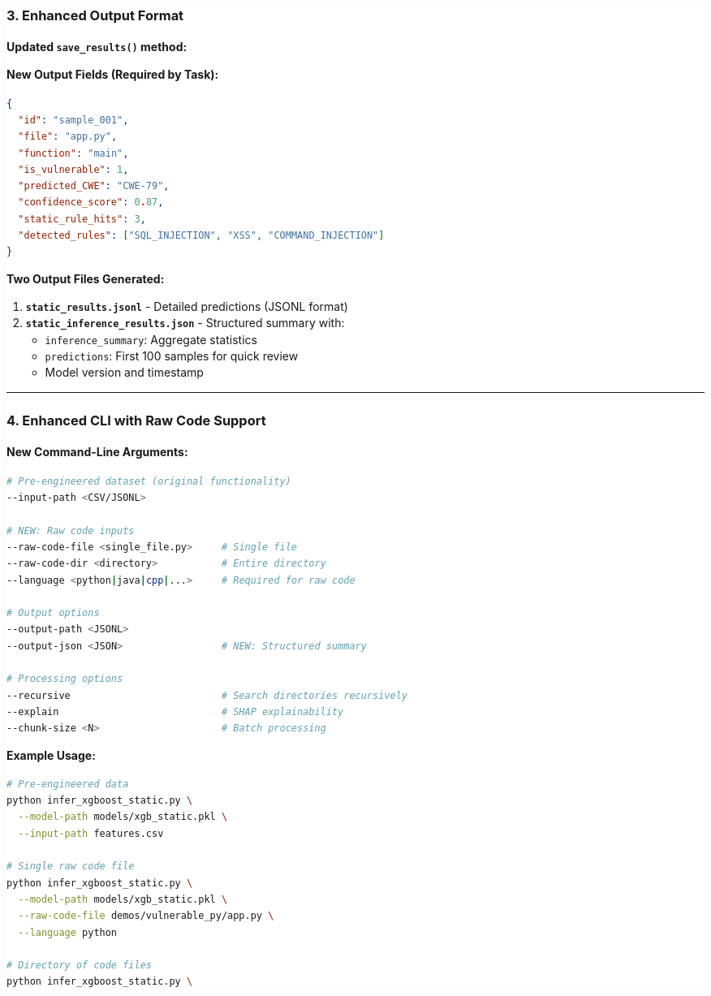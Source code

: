 ### 3. **Enhanced Output Format**

**Updated `save_results()` method:**

**New Output Fields (Required by Task):**

```json
{
  "id": "sample_001",
  "file": "app.py",
  "function": "main",
  "is_vulnerable": 1,
  "predicted_CWE": "CWE-79",
  "confidence_score": 0.87,
  "static_rule_hits": 3,
  "detected_rules": ["SQL_INJECTION", "XSS", "COMMAND_INJECTION"]
}
```

**Two Output Files Generated:**

1. **`static_results.jsonl`** - Detailed predictions (JSONL format)
2. **`static_inference_results.json`** - Structured summary with:
   - `inference_summary`: Aggregate statistics
   - `predictions`: First 100 samples for quick review
   - Model version and timestamp

---

### 4. **Enhanced CLI with Raw Code Support**

**New Command-Line Arguments:**

```bash
# Pre-engineered dataset (original functionality)
--input-path <CSV/JSONL>

# NEW: Raw code inputs
--raw-code-file <single_file.py>     # Single file
--raw-code-dir <directory>           # Entire directory
--language <python|java|cpp|...>     # Required for raw code

# Output options
--output-path <JSONL>
--output-json <JSON>                 # NEW: Structured summary

# Processing options
--recursive                          # Search directories recursively
--explain                            # SHAP explainability
--chunk-size <N>                     # Batch processing
```

**Example Usage:**

```bash
# Pre-engineered data
python infer_xgboost_static.py \
  --model-path models/xgb_static.pkl \
  --input-path features.csv

# Single raw code file
python infer_xgboost_static.py \
  --model-path models/xgb_static.pkl \
  --raw-code-file demos/vulnerable_py/app.py \
  --language python

# Directory of code files
python infer_xgboost_static.py \
```